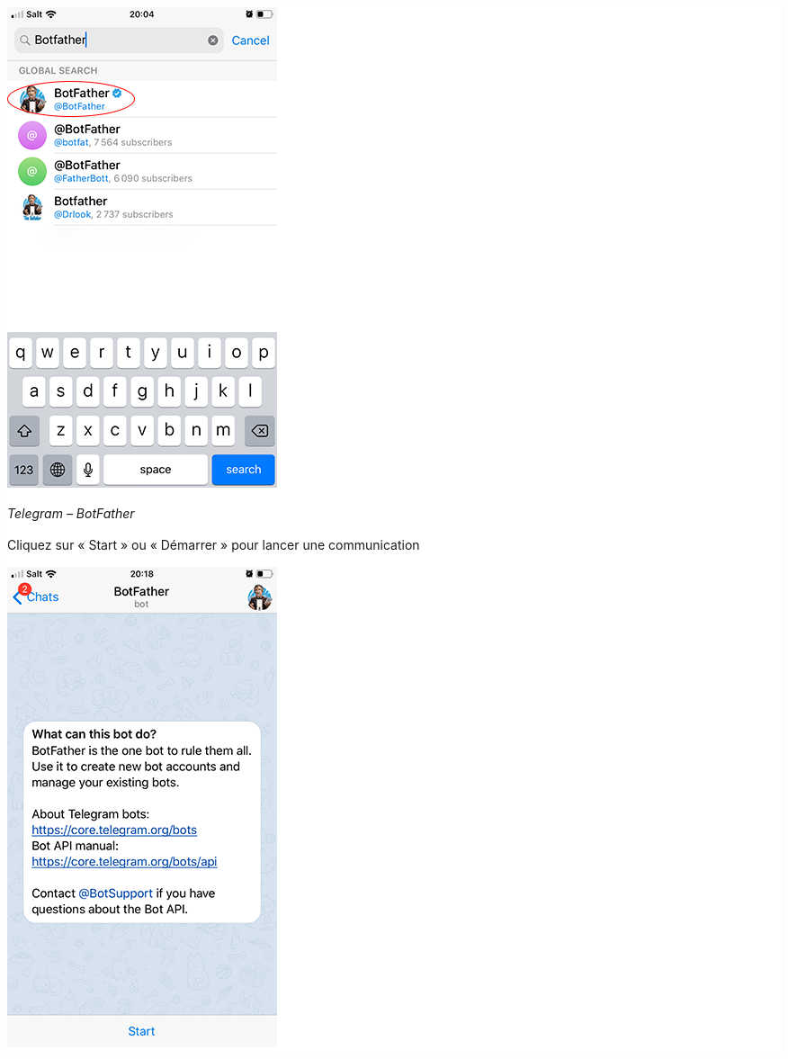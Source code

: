![Telegram botfather](Assets/images/telegram-botfather.png "Teélegram Botfather")

*Telegram – BotFather*

Cliquez sur « Start » ou « Démarrer » pour lancer une communication

![Telegram botfather start](Assets/images/telegram-botfather-start.png "Teélegram Botfather start")
